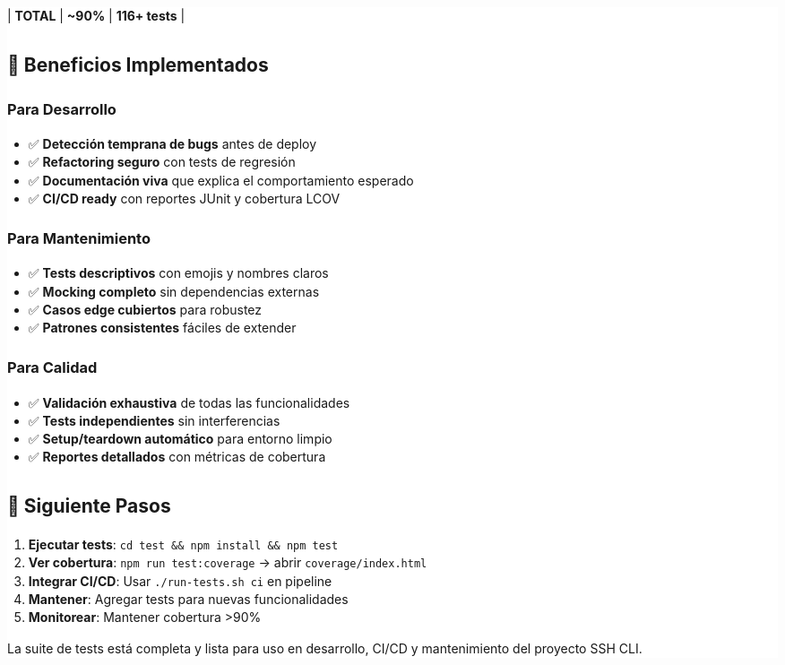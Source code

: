 | **TOTAL** | **~90%** | **116+ tests** |

## 🎯 Beneficios Implementados

### Para Desarrollo
- ✅ **Detección temprana de bugs** antes de deploy
- ✅ **Refactoring seguro** con tests de regresión
- ✅ **Documentación viva** que explica el comportamiento esperado
- ✅ **CI/CD ready** con reportes JUnit y cobertura LCOV

### Para Mantenimiento
- ✅ **Tests descriptivos** con emojis y nombres claros
- ✅ **Mocking completo** sin dependencias externas
- ✅ **Casos edge cubiertos** para robustez
- ✅ **Patrones consistentes** fáciles de extender

### Para Calidad
- ✅ **Validación exhaustiva** de todas las funcionalidades
- ✅ **Tests independientes** sin interferencias
- ✅ **Setup/teardown automático** para entorno limpio
- ✅ **Reportes detallados** con métricas de cobertura

## 📝 Siguiente Pasos

1. **Ejecutar tests**: `cd test && npm install && npm test`
2. **Ver cobertura**: `npm run test:coverage` → abrir `coverage/index.html`
3. **Integrar CI/CD**: Usar `./run-tests.sh ci` en pipeline
4. **Mantener**: Agregar tests para nuevas funcionalidades
5. **Monitorear**: Mantener cobertura >90%

La suite de tests está completa y lista para uso en desarrollo, CI/CD y mantenimiento del proyecto SSH CLI.